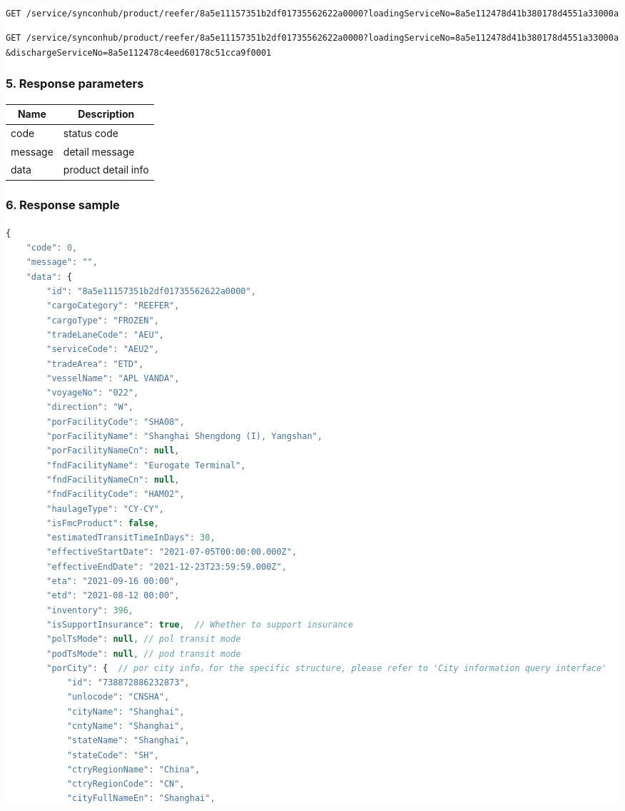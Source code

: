 ```http
GET /service/synconhub/product/reefer/8a5e11157351b2df01735562622a0000?loadingServiceNo=8a5e112478d41b380178d4551a33000a
```

```http
GET /service/synconhub/product/reefer/8a5e11157351b2df01735562622a0000?loadingServiceNo=8a5e112478d41b380178d4551a33000a&dischargeServiceNo=8a5e112478c4eed60178c51cca9f0001
```



### 5. Response parameters

| Name    | Description         |
| ------- | ------------------- |
| code    | status code         |
| message | detail message      |
| data    | product detail info |

### 6. Response sample

```javascript
{
    "code": 0,
    "message": "",
    "data": {
        "id": "8a5e11157351b2df01735562622a0000",
        "cargoCategory": "REEFER",
        "cargoType": "FROZEN",    
        "tradeLaneCode": "AEU",
        "serviceCode": "AEU2",
        "tradeArea": "ETD",
        "vesselName": "APL VANDA",
        "voyageNo": "022",
        "direction": "W",
        "porFacilityCode": "SHA08",
        "porFacilityName": "Shanghai Shengdong (I), Yangshan",
        "porFacilityNameCn": null,
        "fndFacilityName": "Eurogate Terminal",
        "fndFacilityNameCn": null,
        "fndFacilityCode": "HAM02",
        "haulageType": "CY-CY",
        "isFmcProduct": false,
        "estimatedTransitTimeInDays": 30,
        "effectiveStartDate": "2021-07-05T00:00:00.000Z",
        "effectiveEndDate": "2021-12-23T23:59:59.000Z",
        "eta": "2021-09-16 00:00",
        "etd": "2021-08-12 00:00",
        "inventory": 396,        
        "isSupportInsurance": true,  // Whether to support insurance
        "polTsMode": null, // pol transit mode
        "podTsMode": null, // pod transit mode
        "porCity": {  // por city info，for the specific structure, please refer to 'City information query interface'
            "id": "738872886232873",
            "unlocode": "CNSHA",
            "cityName": "Shanghai",
            "cntyName": "Shanghai",
            "stateName": "Shanghai",
            "stateCode": "SH",
            "ctryRegionName": "China",
            "ctryRegionCode": "CN",
            "cityFullNameEn": "Shanghai",
```